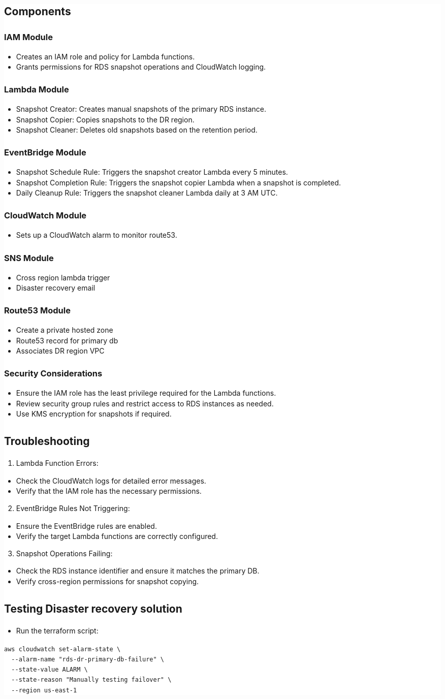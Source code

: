 ## Components
### IAM Module
- Creates an IAM role and policy for Lambda functions.
- Grants permissions for RDS snapshot operations and CloudWatch logging.

### Lambda Module
- Snapshot Creator: Creates manual snapshots of the primary RDS instance.
- Snapshot Copier: Copies snapshots to the DR region.
- Snapshot Cleaner: Deletes old snapshots based on the retention period.

### EventBridge Module
- Snapshot Schedule Rule: Triggers the snapshot creator Lambda every 5 minutes.
- Snapshot Completion Rule: Triggers the snapshot copier Lambda when a snapshot is completed.
- Daily Cleanup Rule: Triggers the snapshot cleaner Lambda daily at 3 AM UTC.

### CloudWatch Module
-  Sets up a CloudWatch alarm to monitor route53.

### SNS Module
- Cross region lambda trigger
- Disaster recovery email

### Route53 Module
- Create a private hosted zone
- Route53 record for primary db
- Associates DR region VPC

### Security Considerations
- Ensure the IAM role has the least privilege required for the Lambda functions.
- Review security group rules and restrict access to RDS instances as needed.
- Use KMS encryption for snapshots if required.

## Troubleshooting
1. Lambda Function Errors:
- Check the CloudWatch logs for detailed error messages.
- Verify that the IAM role has the necessary permissions.

2. EventBridge Rules Not Triggering:
- Ensure the EventBridge rules are enabled.
- Verify the target Lambda functions are correctly configured.

3. Snapshot Operations Failing:
- Check the RDS instance identifier and ensure it matches the primary DB.
- Verify cross-region permissions for snapshot copying.

## Testing Disaster recovery solution
- Run the terraform script:
```
aws cloudwatch set-alarm-state \
  --alarm-name "rds-dr-primary-db-failure" \
  --state-value ALARM \
  --state-reason "Manually testing failover" \
  --region us-east-1
```
